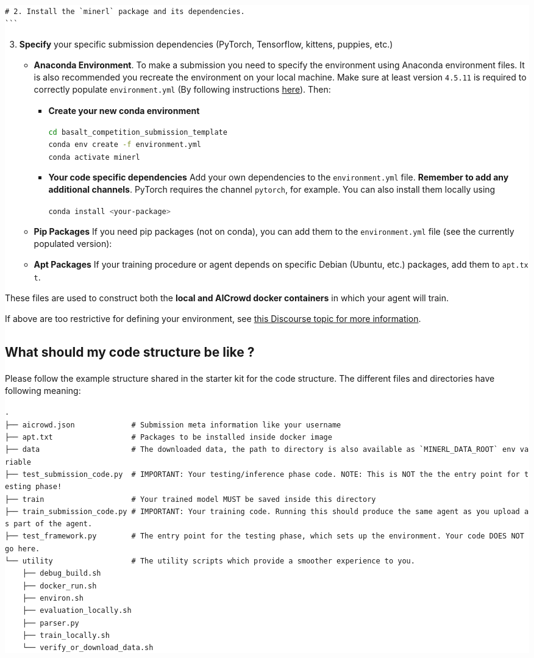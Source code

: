     # 2. Install the `minerl` package and its dependencies.
    ```

3. **Specify** your specific submission dependencies (PyTorch, Tensorflow, kittens, puppies, etc.)

    * **Anaconda Environment**. To make a submission you need to specify the environment using Anaconda environment files. It is also recommended you recreate the environment on your local machine. Make sure at least version `4.5.11` is required to correctly populate `environment.yml` (By following instructions [here](https://www.anaconda.com/download)). Then:
       * **Create your new conda environment**

            ```sh
            cd basalt_competition_submission_template
            conda env create -f environment.yml 
            conda activate minerl
            ```

      * **Your code specific dependencies**
        Add your own dependencies to the `environment.yml` file. **Remember to add any additional channels**. PyTorch requires the channel `pytorch`, for example.
        You can also install them locally using
        ```sh
        conda install <your-package>
        ```

    * **Pip Packages** If you need pip packages (not on conda), you can add them to the `environment.yml` file (see the currently populated version):

    * **Apt Packages** If your training procedure or agent depends on specific Debian (Ubuntu, etc.) packages, add them to `apt.txt`.

These files are used to construct both the **local and AICrowd docker containers** in which your agent will train. 

If above are too restrictive for defining your environment, see [this Discourse topic for more information](https://discourse.aicrowd.com/t/how-to-specify-runtime-environment-for-your-submission/2274).

## What should my code structure be like ?

Please follow the example structure shared in the starter kit for the code structure.
The different files and directories have following meaning:

```
.
├── aicrowd.json             # Submission meta information like your username
├── apt.txt                  # Packages to be installed inside docker image
├── data                     # The downloaded data, the path to directory is also available as `MINERL_DATA_ROOT` env variable
├── test_submission_code.py  # IMPORTANT: Your testing/inference phase code. NOTE: This is NOT the the entry point for testing phase!
├── train                    # Your trained model MUST be saved inside this directory
├── train_submission_code.py # IMPORTANT: Your training code. Running this should produce the same agent as you upload as part of the agent.
├── test_framework.py        # The entry point for the testing phase, which sets up the environment. Your code DOES NOT go here.
└── utility                  # The utility scripts which provide a smoother experience to you.
    ├── debug_build.sh
    ├── docker_run.sh
    ├── environ.sh
    ├── evaluation_locally.sh
    ├── parser.py
    ├── train_locally.sh
    └── verify_or_download_data.sh
```
